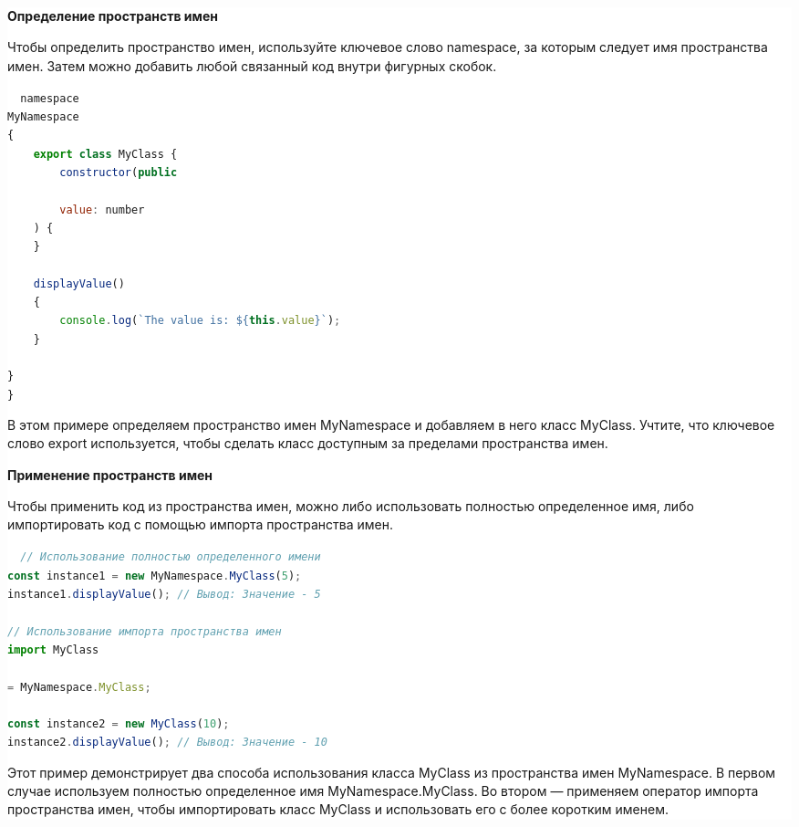 **Определение пространств имен**

Чтобы определить пространство имен, используйте ключевое слово namespace, за которым следует имя пространства имен.
Затем можно добавить любой связанный код внутри фигурных скобок.

```JavaScript
  namespace
MyNamespace
{
    export class MyClass {
        constructor(public

        value: number
    ) {
    }

    displayValue()
    {
        console.log(`The value is: ${this.value}`);
    }

}
}
```

В этом примере определяем пространство имен MyNamespace и добавляем в него класс MyClass. Учтите, что ключевое слово
export используется, чтобы сделать класс доступным за пределами пространства имен.

**Применение пространств имен**

Чтобы применить код из пространства имен, можно либо использовать полностью определенное имя, либо импортировать код с
помощью импорта пространства имен.

```JavaScript
  // Использование полностью определенного имени
const instance1 = new MyNamespace.MyClass(5);
instance1.displayValue(); // Вывод: Значение - 5

// Использование импорта пространства имен
import MyClass

= MyNamespace.MyClass;

const instance2 = new MyClass(10);
instance2.displayValue(); // Вывод: Значение - 10
```

Этот пример демонстрирует два способа использования класса MyClass из пространства имен MyNamespace. В первом случае
используем полностью определенное имя MyNamespace.MyClass. Во втором — применяем оператор импорта пространства имен,
чтобы импортировать класс MyClass и использовать его с более коротким именем.
